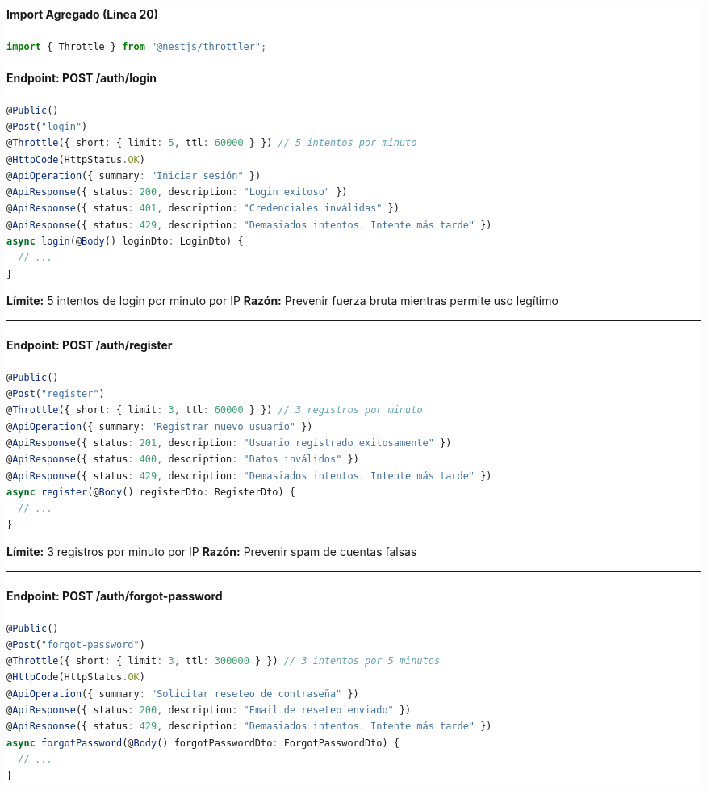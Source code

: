 #### Import Agregado (Línea 20)
```typescript
import { Throttle } from "@nestjs/throttler";
```

#### Endpoint: POST /auth/login
```typescript
@Public()
@Post("login")
@Throttle({ short: { limit: 5, ttl: 60000 } }) // 5 intentos por minuto
@HttpCode(HttpStatus.OK)
@ApiOperation({ summary: "Iniciar sesión" })
@ApiResponse({ status: 200, description: "Login exitoso" })
@ApiResponse({ status: 401, description: "Credenciales inválidas" })
@ApiResponse({ status: 429, description: "Demasiados intentos. Intente más tarde" })
async login(@Body() loginDto: LoginDto) {
  // ...
}
```

**Límite:** 5 intentos de login por minuto por IP
**Razón:** Prevenir fuerza bruta mientras permite uso legítimo

---

#### Endpoint: POST /auth/register
```typescript
@Public()
@Post("register")
@Throttle({ short: { limit: 3, ttl: 60000 } }) // 3 registros por minuto
@ApiOperation({ summary: "Registrar nuevo usuario" })
@ApiResponse({ status: 201, description: "Usuario registrado exitosamente" })
@ApiResponse({ status: 400, description: "Datos inválidos" })
@ApiResponse({ status: 429, description: "Demasiados intentos. Intente más tarde" })
async register(@Body() registerDto: RegisterDto) {
  // ...
}
```

**Límite:** 3 registros por minuto por IP
**Razón:** Prevenir spam de cuentas falsas

---

#### Endpoint: POST /auth/forgot-password
```typescript
@Public()
@Post("forgot-password")
@Throttle({ short: { limit: 3, ttl: 300000 } }) // 3 intentos por 5 minutos
@HttpCode(HttpStatus.OK)
@ApiOperation({ summary: "Solicitar reseteo de contraseña" })
@ApiResponse({ status: 200, description: "Email de reseteo enviado" })
@ApiResponse({ status: 429, description: "Demasiados intentos. Intente más tarde" })
async forgotPassword(@Body() forgotPasswordDto: ForgotPasswordDto) {
  // ...
}
```
